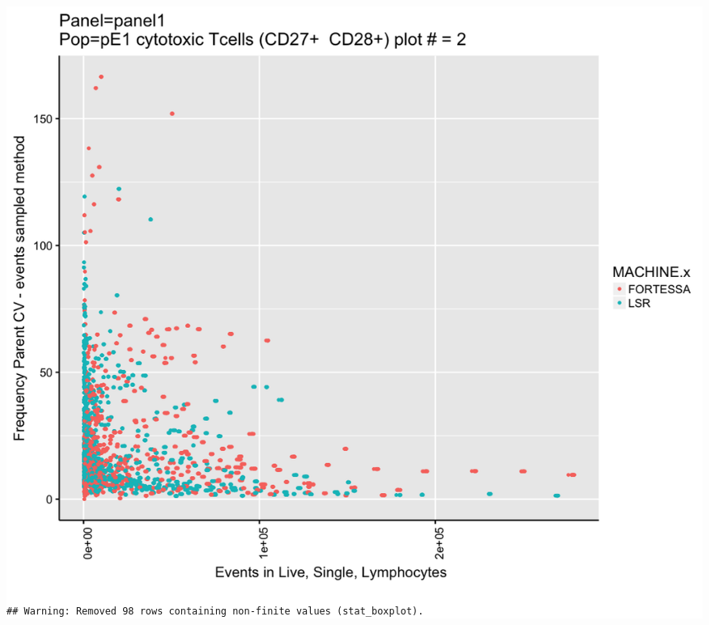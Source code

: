 ![](Insilico_V10_V3_text_files/figure-html/unnamed-chunk-3-158.png)

```
## Warning: Removed 98 rows containing non-finite values (stat_boxplot).
```
